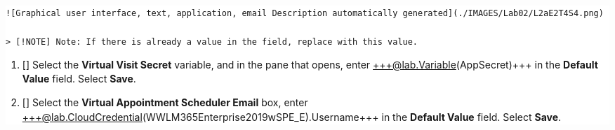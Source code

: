     ![Graphical user interface, text, application, email Description automatically generated](./IMAGES/Lab02/L2aE2T4S4.png)

    > [!NOTE] Note: If there is already a value in the field, replace with this value.

1. [] Select the **Virtual Visit Secret** variable, and in the pane that opens, enter +++@lab.Variable(AppSecret)+++ in the **Default Value** field. Select **Save**.

1. [] Select the **Virtual Appointment Scheduler Email** box, enter +++@lab.CloudCredential(WWLM365Enterprise2019wSPE_E).Username+++ in the **Default Value** field. Select **Save**.
